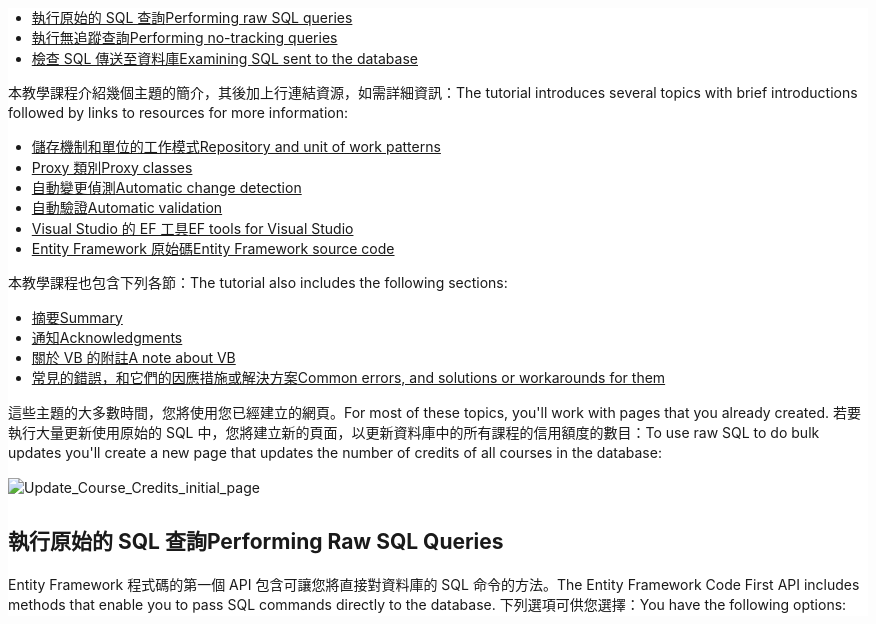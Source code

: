 - [<span data-ttu-id="c7c2d-111">執行原始的 SQL 查詢</span><span class="sxs-lookup"><span data-stu-id="c7c2d-111">Performing raw SQL queries</span></span>](#rawsql)
- [<span data-ttu-id="c7c2d-112">執行無追蹤查詢</span><span class="sxs-lookup"><span data-stu-id="c7c2d-112">Performing no-tracking queries</span></span>](#notracking)
- [<span data-ttu-id="c7c2d-113">檢查 SQL 傳送至資料庫</span><span class="sxs-lookup"><span data-stu-id="c7c2d-113">Examining SQL sent to the database</span></span>](#sql)

<span data-ttu-id="c7c2d-114">本教學課程介紹幾個主題的簡介，其後加上行連結資源，如需詳細資訊：</span><span class="sxs-lookup"><span data-stu-id="c7c2d-114">The tutorial introduces several topics with brief introductions followed by links to resources for more information:</span></span>

- [<span data-ttu-id="c7c2d-115">儲存機制和單位的工作模式</span><span class="sxs-lookup"><span data-stu-id="c7c2d-115">Repository and unit of work patterns</span></span>](#repo)
- [<span data-ttu-id="c7c2d-116">Proxy 類別</span><span class="sxs-lookup"><span data-stu-id="c7c2d-116">Proxy classes</span></span>](#proxies)
- [<span data-ttu-id="c7c2d-117">自動變更偵測</span><span class="sxs-lookup"><span data-stu-id="c7c2d-117">Automatic change detection</span></span>](#changedetection)
- [<span data-ttu-id="c7c2d-118">自動驗證</span><span class="sxs-lookup"><span data-stu-id="c7c2d-118">Automatic validation</span></span>](#validation)
- [<span data-ttu-id="c7c2d-119">Visual Studio 的 EF 工具</span><span class="sxs-lookup"><span data-stu-id="c7c2d-119">EF tools for Visual Studio</span></span>](#tools)
- [<span data-ttu-id="c7c2d-120">Entity Framework 原始碼</span><span class="sxs-lookup"><span data-stu-id="c7c2d-120">Entity Framework source code</span></span>](#source)

<span data-ttu-id="c7c2d-121">本教學課程也包含下列各節：</span><span class="sxs-lookup"><span data-stu-id="c7c2d-121">The tutorial also includes the following sections:</span></span>

- [<span data-ttu-id="c7c2d-122">摘要</span><span class="sxs-lookup"><span data-stu-id="c7c2d-122">Summary</span></span>](#summary)
- [<span data-ttu-id="c7c2d-123">通知</span><span class="sxs-lookup"><span data-stu-id="c7c2d-123">Acknowledgments</span></span>](#acknowledgments)
- [<span data-ttu-id="c7c2d-124">關於 VB 的附註</span><span class="sxs-lookup"><span data-stu-id="c7c2d-124">A note about VB</span></span>](#vb)
- [<span data-ttu-id="c7c2d-125">常見的錯誤，和它們的因應措施或解決方案</span><span class="sxs-lookup"><span data-stu-id="c7c2d-125">Common errors, and solutions or workarounds for them</span></span>](#errors)

<span data-ttu-id="c7c2d-126">這些主題的大多數時間，您將使用您已經建立的網頁。</span><span class="sxs-lookup"><span data-stu-id="c7c2d-126">For most of these topics, you'll work with pages that you already created.</span></span> <span data-ttu-id="c7c2d-127">若要執行大量更新使用原始的 SQL 中，您將建立新的頁面，以更新資料庫中的所有課程的信用額度的數目：</span><span class="sxs-lookup"><span data-stu-id="c7c2d-127">To use raw SQL to do bulk updates you'll create a new page that updates the number of credits of all courses in the database:</span></span>

![Update_Course_Credits_initial_page](advanced-entity-framework-scenarios-for-an-mvc-web-application/_static/image1.png)

<a id="rawsql"></a>
## <a name="performing-raw-sql-queries"></a><span data-ttu-id="c7c2d-129">執行原始的 SQL 查詢</span><span class="sxs-lookup"><span data-stu-id="c7c2d-129">Performing Raw SQL Queries</span></span>

<span data-ttu-id="c7c2d-130">Entity Framework 程式碼的第一個 API 包含可讓您將直接對資料庫的 SQL 命令的方法。</span><span class="sxs-lookup"><span data-stu-id="c7c2d-130">The Entity Framework Code First API includes methods that enable you to pass SQL commands directly to the database.</span></span> <span data-ttu-id="c7c2d-131">下列選項可供您選擇：</span><span class="sxs-lookup"><span data-stu-id="c7c2d-131">You have the following options:</span></span>

